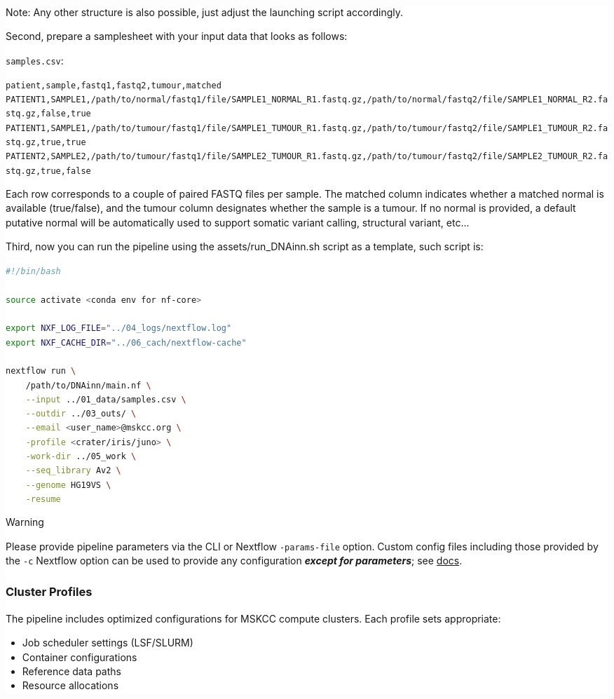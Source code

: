 Note: Any other structure is also possible, just adjust the launching script accordingly.

Second, prepare a samplesheet with your input data that looks as follows:

`samples.csv`:

```csv
patient,sample,fastq1,fastq2,tumour,matched
PATIENT1,SAMPLE1,/path/to/normal/fastq1/file/SAMPLE1_NORMAL_R1.fastq.gz,/path/to/normal/fastq2/file/SAMPLE1_NORMAL_R2.fastq.gz,false,true
PATIENT1,SAMPLE1,/path/to/tumour/fastq1/file/SAMPLE1_TUMOUR_R1.fastq.gz,/path/to/tumour/fastq2/file/SAMPLE1_TUMOUR_R2.fastq.gz,true,true
PATIENT2,SAMPLE2,/path/to/tumour/fastq1/file/SAMPLE2_TUMOUR_R1.fastq.gz,/path/to/tumour/fastq2/file/SAMPLE2_TUMOUR_R2.fastq.gz,true,false
```
Each row corresponds to a couple of paired FASTQ files per sample. The matched column indicates whether a matched normal is available (true/false), and the tumour column designates whether the sample is a tumour. If no normal is provided, a default putative normal will be automatically used to support somatic variant calling, structural variant, etc...

Third, now you can run the pipeline using the assets/run_DNAinn.sh script as a template, such script is:

```bash
#!/bin/bash

source activate <conda env for nf-core>

export NXF_LOG_FILE="../04_logs/nextflow.log"
export NXF_CACHE_DIR="../06_cach/nextflow-cache"

nextflow run \
    /path/to/DNAinn/main.nf \
    --input ../01_data/samples.csv \
    --outdir ../03_outs/ \
    --email <user_name>@mskcc.org \
    -profile <crater/iris/juno> \
    -work-dir ../05_work \
    --seq_library Av2 \
    --genome HG19VS \
    -resume
```

> [!WARNING]
> Please provide pipeline parameters via the CLI or Nextflow `-params-file` option. Custom config files including those provided by the `-c` Nextflow option can be used to provide any configuration _**except for parameters**_;
> see [docs](https://nf-co.re/usage/configuration#custom-configuration-files).

### Cluster Profiles

The pipeline includes optimized configurations for MSKCC compute clusters. Each profile sets appropriate:
- Job scheduler settings (LSF/SLURM)
- Container configurations  
- Reference data paths
- Resource allocations
